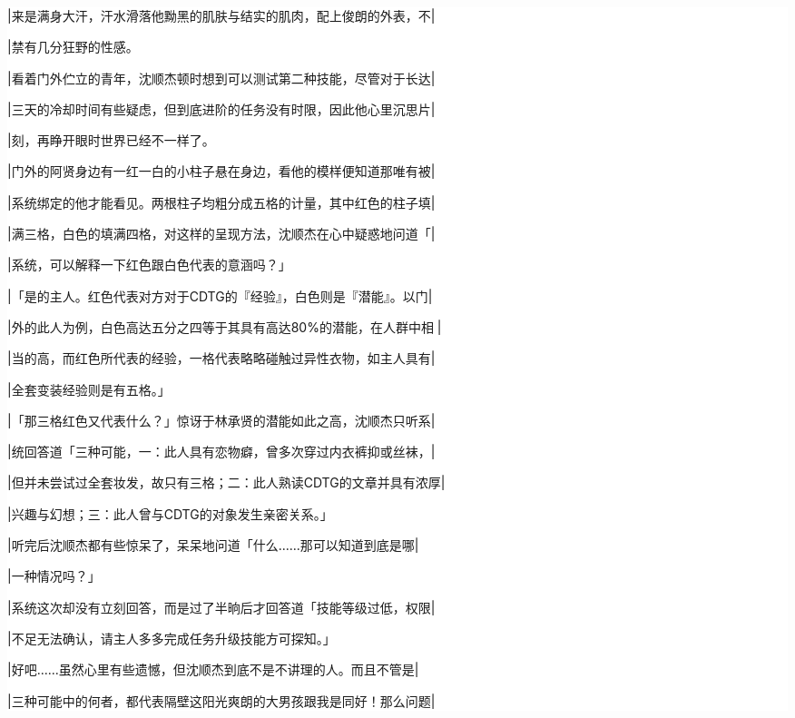 |来是满身大汗，汗水滑落他黝黑的肌肤与结实的肌肉，配上俊朗的外表，不|

|禁有几分狂野的性感。

|看着门外伫立的青年，沈顺杰顿时想到可以测试第二种技能，尽管对于长达|

|三天的冷却时间有些疑虑，但到底进阶的任务没有时限，因此他心里沉思片|

|刻，再睁开眼时世界已经不一样了。

|门外的阿贤身边有一红一白的小柱子悬在身边，看他的模样便知道那唯有被|

|系统绑定的他才能看见。两根柱子均粗分成五格的计量，其中红色的柱子填|

|满三格，白色的填满四格，对这样的呈现方法，沈顺杰在心中疑惑地问道「|

|系统，可以解释一下红色跟白色代表的意涵吗？」

|「是的主人。红色代表对方对于CDTG的『经验』，白色则是『潜能』。以门|

|外的此人为例，白色高达五分之四等于其具有高达80%的潜能，在人群中相 |

|当的高，而红色所代表的经验，一格代表略略碰触过异性衣物，如主人具有|

|全套变装经验则是有五格。」

|「那三格红色又代表什么？」惊讶于林承贤的潜能如此之高，沈顺杰只听系|

|统回答道「三种可能，一：此人具有恋物癖，曾多次穿过内衣裤抑或丝袜，|

|但并未尝试过全套妆发，故只有三格；二：此人熟读CDTG的文章并具有浓厚|

|兴趣与幻想；三：此人曾与CDTG的对象发生亲密关系。」

|听完后沈顺杰都有些惊呆了，呆呆地问道「什么......那可以知道到底是哪|

|一种情况吗？」

|系统这次却没有立刻回答，而是过了半晌后才回答道「技能等级过低，权限|

|不足无法确认，请主人多多完成任务升级技能方可探知。」

|好吧......虽然心里有些遗憾，但沈顺杰到底不是不讲理的人。而且不管是|

|三种可能中的何者，都代表隔壁这阳光爽朗的大男孩跟我是同好！那么问题|
